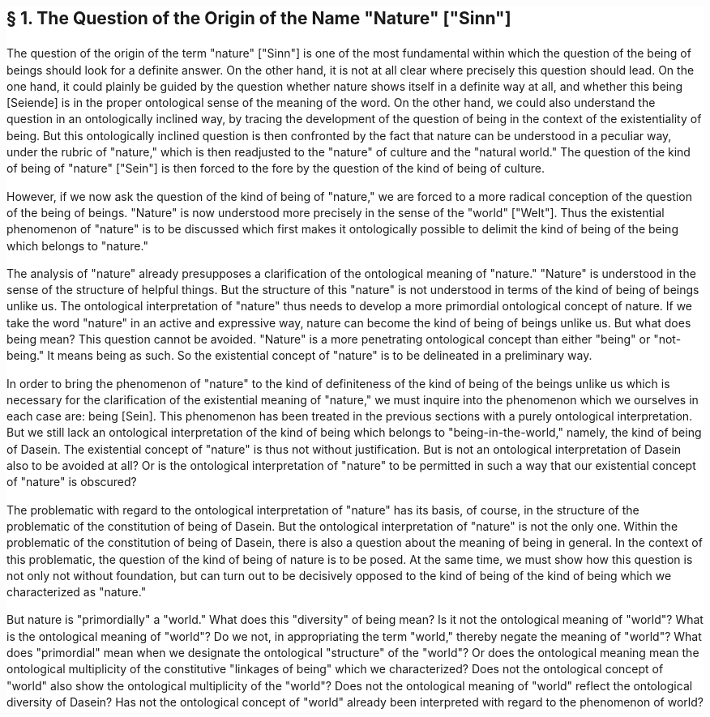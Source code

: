 ## § 1. The Question of the Origin of the Name "Nature" ["Sinn"]

The question of the origin of the term "nature" ["Sinn"] is one of the most fundamental within which the question of the being of beings should look for a definite answer. On the other hand, it is not at all clear where precisely this question should lead. On the one hand, it could plainly be guided by the question whether nature shows itself in a definite way at all, and whether this being [Seiende] is in the proper ontological sense of the meaning of the word. On the other hand, we could also understand the question in an ontologically inclined way, by tracing the development of the question of being in the context of the existentiality of being. But this ontologically inclined question is then confronted by the fact that nature can be understood in a peculiar way, under the rubric of "nature," which is then readjusted to the "nature" of culture and the "natural world." The question of the kind of being of "nature" ["Sein"] is then forced to the fore by the question of the kind of being of culture.

However, if we now ask the question of the kind of being of "nature," we are forced to a more radical conception of the question of the being of beings. "Nature" is now understood more precisely in the sense of the "world" ["Welt"]. Thus the existential phenomenon of "nature" is to be discussed which first makes it ontologically possible to delimit the kind of being of the being which belongs to "nature."

The analysis of "nature" already presupposes a clarification of the ontological meaning of "nature." "Nature" is understood in the sense of the structure of helpful things. But the structure of this "nature" is not understood in terms of the kind of being of beings unlike us. The ontological interpretation of "nature" thus needs to develop a more primordial ontological concept of nature. If we take the word "nature" in an active and expressive way, nature can become the kind of being of beings unlike us. But what does being mean? This question cannot be avoided. "Nature" is a more penetrating ontological concept than either "being" or "not-being." It means being as such. So the existential concept of "nature" is to be delineated in a preliminary way.

In order to bring the phenomenon of "nature" to the kind of definiteness of the kind of being of the beings unlike us which is necessary for the clarification of the existential meaning of "nature," we must inquire into the phenomenon which we ourselves in each case are: being [Sein]. This phenomenon has been treated in the previous sections with a purely ontological interpretation. But we still lack an ontological interpretation of the kind of being which belongs to "being-in-the-world," namely, the kind of being of Dasein. The existential concept of "nature" is thus not without justification. But is not an ontological interpretation of Dasein also to be avoided at all? Or is the ontological interpretation of "nature" to be permitted in such a way that our existential concept of "nature" is obscured?

The problematic with regard to the ontological interpretation of "nature" has its basis, of course, in the structure of the problematic of the constitution of being of Dasein. But the ontological interpretation of "nature" is not the only one. Within the problematic of the constitution of being of Dasein, there is also a question about the meaning of being in general. In the context of this problematic, the question of the kind of being of nature is to be posed. At the same time, we must show how this question is not only not without foundation, but can turn out to be decisively opposed to the kind of being of the kind of being which we characterized as "nature."

But nature is "primordially" a "world." What does this "diversity" of being mean? Is it not the ontological meaning of "world"? What is the ontological meaning of "world"? Do we not, in appropriating the term "world," thereby negate the meaning of "world"? What does "primordial" mean when we designate the ontological "structure" of the "world"? Or does the ontological meaning mean the ontological multiplicity of the constitutive "linkages of being" which we characterized? Does not the ontological concept of "world" also show the ontological multiplicity of the "world"? Does not the ontological meaning of "world" reflect the ontological diversity of Dasein? Has not the ontological concept of "world" already been interpreted with regard to the phenomenon of world?
